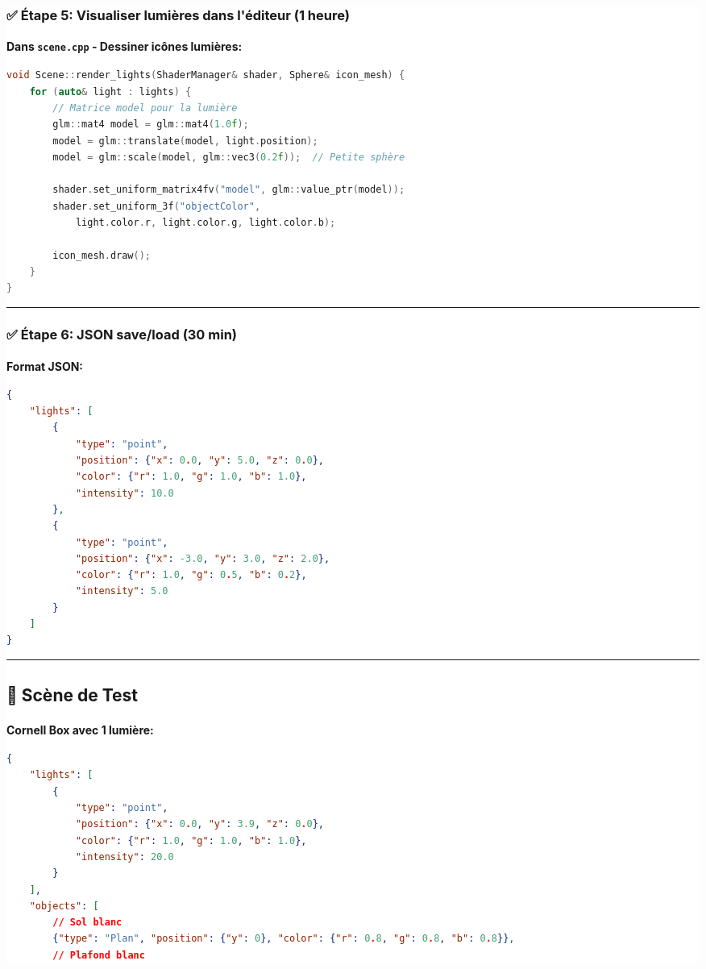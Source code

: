 
### ✅ **Étape 5: Visualiser lumières dans l'éditeur (1 heure)**

**Dans `scene.cpp` - Dessiner icônes lumières:**
```cpp
void Scene::render_lights(ShaderManager& shader, Sphere& icon_mesh) {
    for (auto& light : lights) {
        // Matrice model pour la lumière
        glm::mat4 model = glm::mat4(1.0f);
        model = glm::translate(model, light.position);
        model = glm::scale(model, glm::vec3(0.2f));  // Petite sphère
        
        shader.set_uniform_matrix4fv("model", glm::value_ptr(model));
        shader.set_uniform_3f("objectColor", 
            light.color.r, light.color.g, light.color.b);
        
        icon_mesh.draw();
    }
}
```

---

### ✅ **Étape 6: JSON save/load (30 min)**

**Format JSON:**
```json
{
    "lights": [
        {
            "type": "point",
            "position": {"x": 0.0, "y": 5.0, "z": 0.0},
            "color": {"r": 1.0, "g": 1.0, "b": 1.0},
            "intensity": 10.0
        },
        {
            "type": "point",
            "position": {"x": -3.0, "y": 3.0, "z": 2.0},
            "color": {"r": 1.0, "g": 0.5, "b": 0.2},
            "intensity": 5.0
        }
    ]
}
```

---

## 🎨 **Scène de Test**

**Cornell Box avec 1 lumière:**
```json
{
    "lights": [
        {
            "type": "point",
            "position": {"x": 0.0, "y": 3.9, "z": 0.0},
            "color": {"r": 1.0, "g": 1.0, "b": 1.0},
            "intensity": 20.0
        }
    ],
    "objects": [
        // Sol blanc
        {"type": "Plan", "position": {"y": 0}, "color": {"r": 0.8, "g": 0.8, "b": 0.8}},
        // Plafond blanc
```